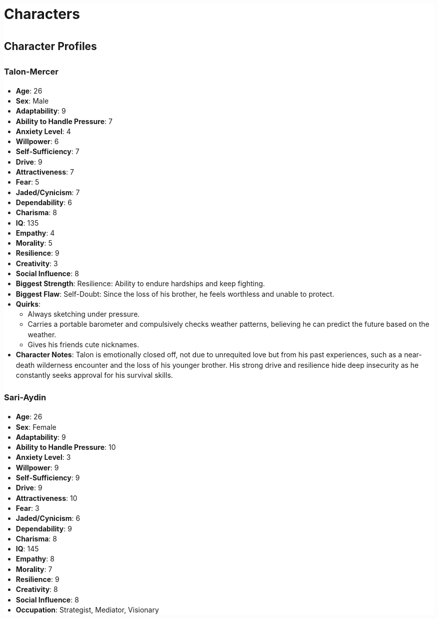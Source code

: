 # **Characters**

## **Character Profiles**

### Talon-Mercer

- **Age**: 26  
- **Sex**: Male  
- **Adaptability**: 9  
- **Ability to Handle Pressure**: 7  
- **Anxiety Level**: 4  
- **Willpower**: 6  
- **Self-Sufficiency**: 7  
- **Drive**: 9  
- **Attractiveness**: 7  
- **Fear**: 5  
- **Jaded/Cynicism**: 7  
- **Dependability**: 6  
- **Charisma**: 8  
- **IQ**: 135  
- **Empathy**: 4  
- **Morality**: 5  
- **Resilience**: 9  
- **Creativity**: 3  
- **Social Influence**: 8  
- **Biggest Strength**: Resilience: Ability to endure hardships and keep fighting.  
- **Biggest Flaw**: Self-Doubt: Since the loss of his brother, he feels worthless and unable to protect.  
- **Quirks**:
  - Always sketching under pressure.
  - Carries a portable barometer and compulsively checks weather patterns, believing he can predict the future based on the weather.
  - Gives his friends cute nicknames.
- **Character Notes**: Talon is emotionally closed off, not due to unrequited love but from his past experiences, such as a near-death wilderness encounter and the loss of his younger brother. His strong drive and resilience hide deep insecurity as he constantly seeks approval for his survival skills.

### Sari-Aydin

- **Age**: 26  
- **Sex**: Female  
- **Adaptability**: 9  
- **Ability to Handle Pressure**: 10  
- **Anxiety Level**: 3  
- **Willpower**: 9  
- **Self-Sufficiency**: 9  
- **Drive**: 9  
- **Attractiveness**: 10  
- **Fear**: 3  
- **Jaded/Cynicism**: 6  
- **Dependability**: 9  
- **Charisma**: 8  
- **IQ**: 145  
- **Empathy**: 8  
- **Morality**: 7  
- **Resilience**: 9  
- **Creativity**: 8  
- **Social Influence**: 8  
- **Occupation**: Strategist, Mediator, Visionary  